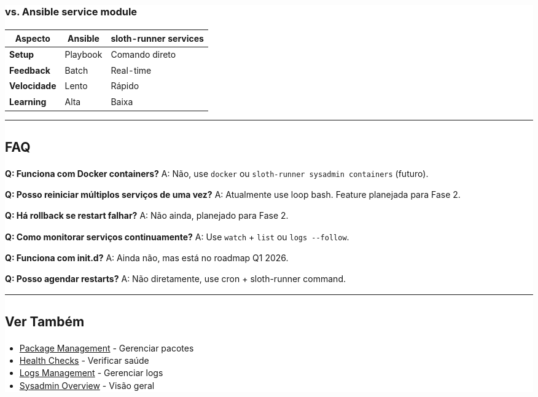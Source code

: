 ### vs. Ansible service module

| Aspecto | Ansible | sloth-runner services |
|---------|---------|----------------------|
| **Setup** | Playbook | Comando direto |
| **Feedback** | Batch | Real-time |
| **Velocidade** | Lento | Rápido |
| **Learning** | Alta | Baixa |

---

## FAQ

**Q: Funciona com Docker containers?**
A: Não, use `docker` ou `sloth-runner sysadmin containers` (futuro).

**Q: Posso reiniciar múltiplos serviços de uma vez?**
A: Atualmente use loop bash. Feature planejada para Fase 2.

**Q: Há rollback se restart falhar?**
A: Não ainda, planejado para Fase 2.

**Q: Como monitorar serviços continuamente?**
A: Use `watch` + `list` ou `logs --follow`.

**Q: Funciona com init.d?**
A: Ainda não, mas está no roadmap Q1 2026.

**Q: Posso agendar restarts?**
A: Não diretamente, use cron + sloth-runner command.

---

## Ver Também

- [Package Management](sysadmin-packages.md) - Gerenciar pacotes
- [Health Checks](health-command.md) - Verificar saúde
- [Logs Management](logs-command.md) - Gerenciar logs
- [Sysadmin Overview](sysadmin.md) - Visão geral
